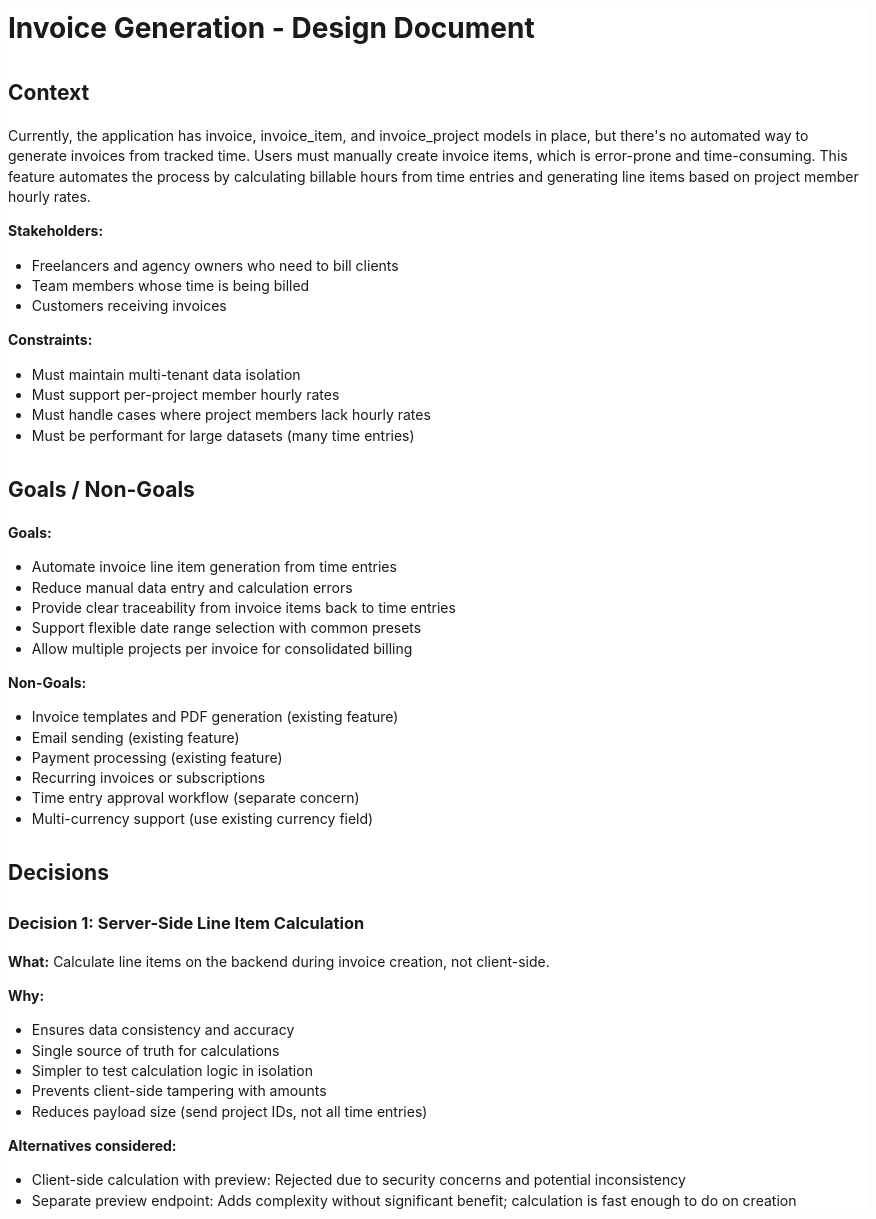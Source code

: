 # Invoice Generation - Design Document

## Context

Currently, the application has invoice, invoice_item, and invoice_project models in place, but there's no automated way to generate invoices from tracked time. Users must manually create invoice items, which is error-prone and time-consuming. This feature automates the process by calculating billable hours from time entries and generating line items based on project member hourly rates.

**Stakeholders:**
- Freelancers and agency owners who need to bill clients
- Team members whose time is being billed
- Customers receiving invoices

**Constraints:**
- Must maintain multi-tenant data isolation
- Must support per-project member hourly rates
- Must handle cases where project members lack hourly rates
- Must be performant for large datasets (many time entries)

## Goals / Non-Goals

**Goals:**
- Automate invoice line item generation from time entries
- Reduce manual data entry and calculation errors
- Provide clear traceability from invoice items back to time entries
- Support flexible date range selection with common presets
- Allow multiple projects per invoice for consolidated billing

**Non-Goals:**
- Invoice templates and PDF generation (existing feature)
- Email sending (existing feature)
- Payment processing (existing feature)
- Recurring invoices or subscriptions
- Time entry approval workflow (separate concern)
- Multi-currency support (use existing currency field)

## Decisions

### Decision 1: Server-Side Line Item Calculation
**What:** Calculate line items on the backend during invoice creation, not client-side.

**Why:**
- Ensures data consistency and accuracy
- Single source of truth for calculations
- Simpler to test calculation logic in isolation
- Prevents client-side tampering with amounts
- Reduces payload size (send project IDs, not all time entries)

**Alternatives considered:**
- Client-side calculation with preview: Rejected due to security concerns and potential inconsistency
- Separate preview endpoint: Adds complexity without significant benefit; calculation is fast enough to do on creation
